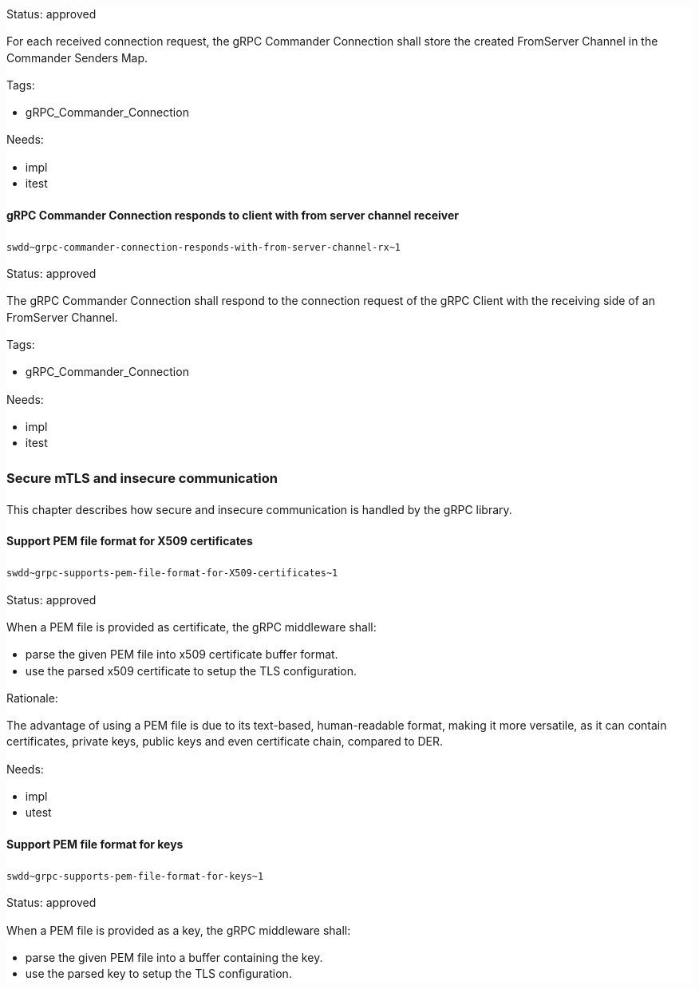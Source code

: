 Status: approved

For each received connection request, the gRPC Commander Connection shall store the created FromServer Channel in the Commander Senders Map.

Tags:
- gRPC_Commander_Connection

Needs:
- impl
- itest

#### gRPC Commander Connection responds to client with from server channel receiver
`swdd~grpc-commander-connection-responds-with-from-server-channel-rx~1`

Status: approved

The gRPC Commander Connection shall respond to the connection request of the gRPC Client with the receiving side of an FromServer Channel.

Tags:
- gRPC_Commander_Connection

Needs:
- impl
- itest

### Secure mTLS and insecure communication

This chapter describes how secure and insecure communication is handled by the gRPC library.

#### Support PEM file format for X509 certificates
`swdd~grpc-supports-pem-file-format-for-X509-certificates~1`

Status: approved

When a PEM file is provided as certificate, the gRPC middleware shall:
* parse the given PEM file into x509 certificate buffer format.
* use the parsed x509 certificate to setup the TLS configuration.

Rationale:

The advantage of using a PEM file is due to its text-based, human-readable format, making it more versatile, as it can contain certificates, private keys, public keys and even certificate chain, compared to DER.

Needs:
- impl
- utest

#### Support PEM file format for keys
`swdd~grpc-supports-pem-file-format-for-keys~1`

Status: approved

When a PEM file is provided as a key, the gRPC middleware shall:
* parse the given PEM file into a buffer containing the key.
* use the parsed key to setup the TLS configuration.
